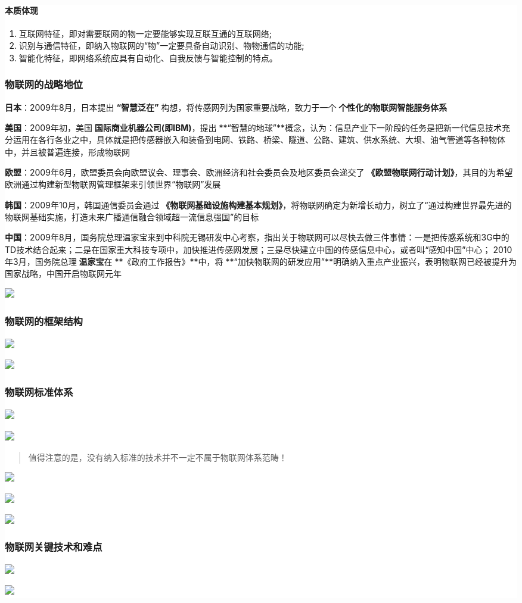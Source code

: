
#### 本质体现 
1. 互联网特征，即对需要联网的物一定要能够实现互联互通的互联网络;
2. 识别与通信特征，即纳入物联网的“物”一定要具备自动识别、物物通信的功能;
3. 智能化特征，即网络系统应具有自动化、自我反馈与智能控制的特点。


### 物联网的战略地位

**日本**：2009年8月，日本提出 **“智慧泛在”** 构想，将传感网列为国家重要战略，致力于一个 **个性化的物联网智能服务体系**

**美国**：2009年初，美国 **国际商业机器公司(即IBM)**，提出 **“智慧的地球”**概念，认为：信息产业下一阶段的任务是把新一代信息技术充分运用在各行各业之中，具体就是把传感器嵌入和装备到电网、铁路、桥梁、隧道、公路、建筑、供水系统、大坝、油气管道等各种物体中，并且被普遍连接，形成物联网

**欧盟**：2009年6月，欧盟委员会向欧盟议会、理事会、欧洲经济和社会委员会及地区委员会递交了 **《欧盟物联网行动计划》**，其目的为希望欧洲通过构建新型物联网管理框架来引领世界“物联网”发展

**韩国**：2009年10月，韩国通信委员会通过 **《物联网基础设施构建基本规划》**，将物联网确定为新增长动力，树立了“通过构建世界最先进的物联网基础实施，打造未来广播通信融合领域超一流信息强国”的目标

**中国**：2009年8月，国务院总理温家宝来到中科院无锡研发中心考察，指出关于物联网可以尽快去做三件事情：一是把传感系统和3G中的TD技术结合起来；二是在国家重大科技专项中，加快推进传感网发展；三是尽快建立中国的传感信息中心，或者叫“感知中国”中心；
2010年3月，国务院总理 **温家宝**在 **《政府工作报告》**中，将 **“加快物联网的研发应用”**明确纳入重点产业振兴，表明物联网已经被提升为国家战略，中国开启物联网元年

![](http://p7n85i5tr.bkt.clouddn.com/zhouie/img/IOT_01.png)


### 物联网的框架结构

![](http://p7n85i5tr.bkt.clouddn.com/zhouie/img/IOT_02.png)

![](http://p7n85i5tr.bkt.clouddn.com/zhouie/img/IOT_03.png)


### 物联网标准体系

![](http://p7n85i5tr.bkt.clouddn.com/zhouie/img/IOT_17.png)

![](http://p7n85i5tr.bkt.clouddn.com/zhouie/img/IOT_16.png)

>值得注意的是，没有纳入标准的技术并不一定不属于物联网体系范畴！

![](http://p7n85i5tr.bkt.clouddn.com/zhouie/img/IOT_20.png)

![](http://p7n85i5tr.bkt.clouddn.com/zhouie/img/IOT_18.png)

![](http://p7n85i5tr.bkt.clouddn.com/zhouie/img/IOT_19.png)

### 物联网关键技术和难点

![](http://p7n85i5tr.bkt.clouddn.com/zhouie/img/IOT_21.png)

![](http://p7n85i5tr.bkt.clouddn.com/zhouie/img/IOT_22.png)
